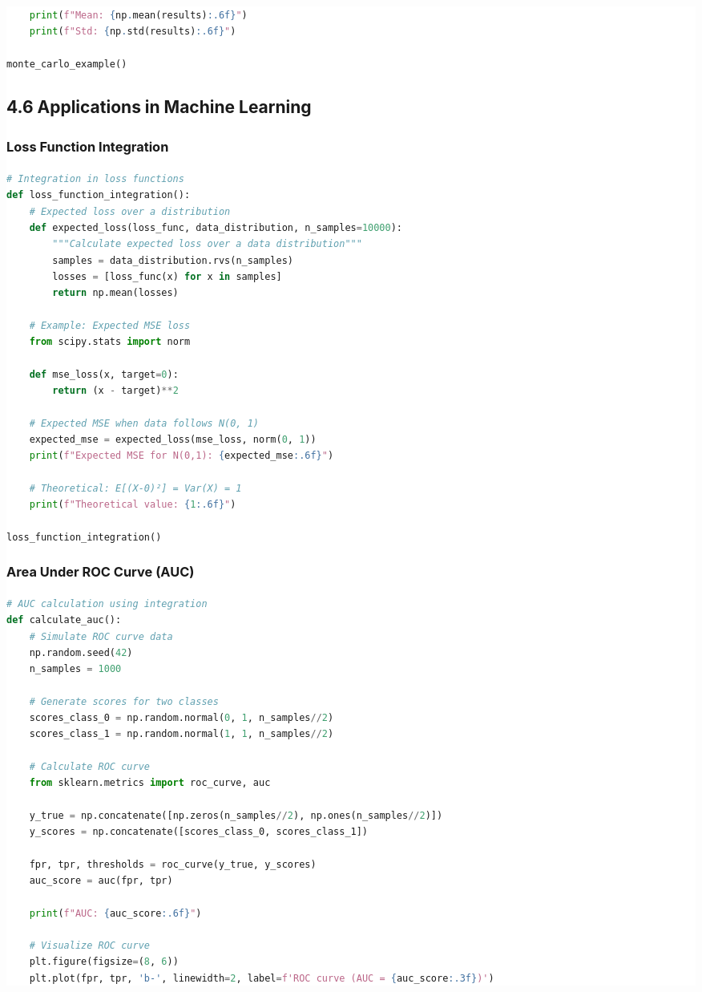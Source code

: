 ```python
    print(f"Mean: {np.mean(results):.6f}")
    print(f"Std: {np.std(results):.6f}")

monte_carlo_example()
```

## 4.6 Applications in Machine Learning

### Loss Function Integration

```python
# Integration in loss functions
def loss_function_integration():
    # Expected loss over a distribution
    def expected_loss(loss_func, data_distribution, n_samples=10000):
        """Calculate expected loss over a data distribution"""
        samples = data_distribution.rvs(n_samples)
        losses = [loss_func(x) for x in samples]
        return np.mean(losses)
    
    # Example: Expected MSE loss
    from scipy.stats import norm
    
    def mse_loss(x, target=0):
        return (x - target)**2
    
    # Expected MSE when data follows N(0, 1)
    expected_mse = expected_loss(mse_loss, norm(0, 1))
    print(f"Expected MSE for N(0,1): {expected_mse:.6f}")
    
    # Theoretical: E[(X-0)²] = Var(X) = 1
    print(f"Theoretical value: {1:.6f}")

loss_function_integration()
```

### Area Under ROC Curve (AUC)

```python
# AUC calculation using integration
def calculate_auc():
    # Simulate ROC curve data
    np.random.seed(42)
    n_samples = 1000
    
    # Generate scores for two classes
    scores_class_0 = np.random.normal(0, 1, n_samples//2)
    scores_class_1 = np.random.normal(1, 1, n_samples//2)
    
    # Calculate ROC curve
    from sklearn.metrics import roc_curve, auc
    
    y_true = np.concatenate([np.zeros(n_samples//2), np.ones(n_samples//2)])
    y_scores = np.concatenate([scores_class_0, scores_class_1])
    
    fpr, tpr, thresholds = roc_curve(y_true, y_scores)
    auc_score = auc(fpr, tpr)
    
    print(f"AUC: {auc_score:.6f}")
    
    # Visualize ROC curve
    plt.figure(figsize=(8, 6))
    plt.plot(fpr, tpr, 'b-', linewidth=2, label=f'ROC curve (AUC = {auc_score:.3f})')
```